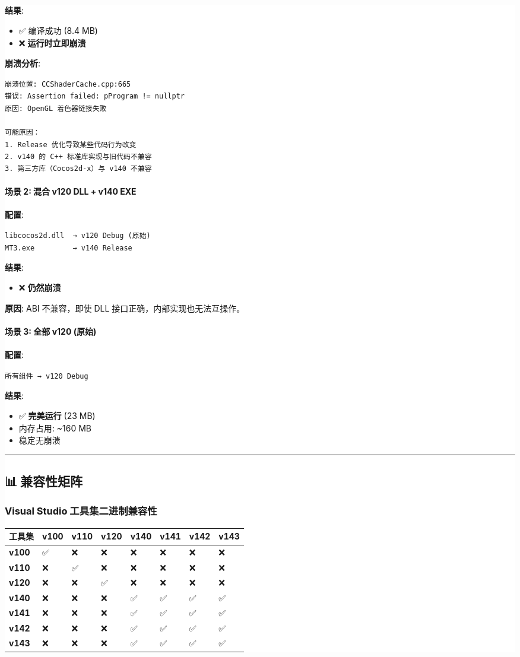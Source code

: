 **结果**:
- ✅ 编译成功 (8.4 MB)
- ❌ **运行时立即崩溃**

**崩溃分析**:
```
崩溃位置: CCShaderCache.cpp:665
错误: Assertion failed: pProgram != nullptr
原因: OpenGL 着色器链接失败

可能原因：
1. Release 优化导致某些代码行为改变
2. v140 的 C++ 标准库实现与旧代码不兼容
3. 第三方库（Cocos2d-x）与 v140 不兼容
```

#### 场景 2: 混合 v120 DLL + v140 EXE

**配置**:
```
libcocos2d.dll  → v120 Debug (原始)
MT3.exe         → v140 Release
```

**结果**:
- ❌ **仍然崩溃**

**原因**: ABI 不兼容，即使 DLL 接口正确，内部实现也无法互操作。

#### 场景 3: 全部 v120 (原始)

**配置**:
```
所有组件 → v120 Debug
```

**结果**:
- ✅ **完美运行** (23 MB)
- 内存占用: ~160 MB
- 稳定无崩溃

---

## 📊 兼容性矩阵

### Visual Studio 工具集二进制兼容性

| 工具集 | v100 | v110 | v120 | v140 | v141 | v142 | v143 |
|-------|------|------|------|------|------|------|------|
| **v100** | ✅ | ❌ | ❌ | ❌ | ❌ | ❌ | ❌ |
| **v110** | ❌ | ✅ | ❌ | ❌ | ❌ | ❌ | ❌ |
| **v120** | ❌ | ❌ | ✅ | ❌ | ❌ | ❌ | ❌ |
| **v140** | ❌ | ❌ | ❌ | ✅ | ✅ | ✅ | ✅ |
| **v141** | ❌ | ❌ | ❌ | ✅ | ✅ | ✅ | ✅ |
| **v142** | ❌ | ❌ | ❌ | ✅ | ✅ | ✅ | ✅ |
| **v143** | ❌ | ❌ | ❌ | ✅ | ✅ | ✅ | ✅ |
